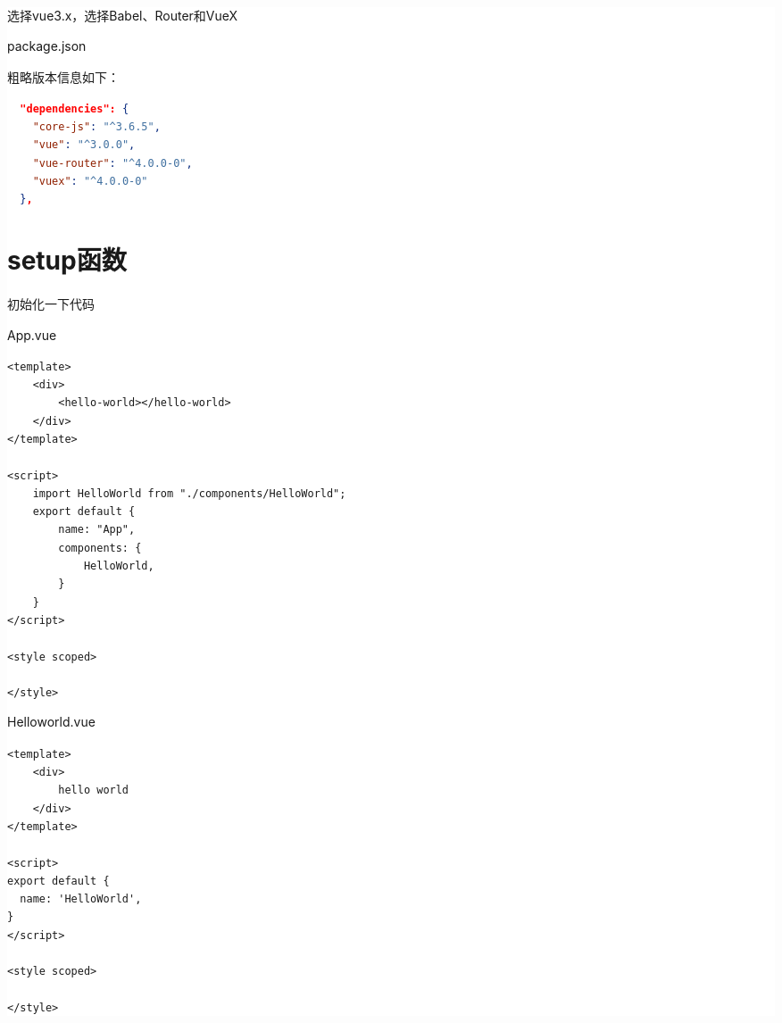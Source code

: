 选择vue3.x，选择Babel、Router和VueX

package.json

粗略版本信息如下：

```json
  "dependencies": {
    "core-js": "^3.6.5",
    "vue": "^3.0.0",
    "vue-router": "^4.0.0-0",
    "vuex": "^4.0.0-0"
  },
```

# setup函数

初始化一下代码

App.vue

```vue
<template>
    <div>
        <hello-world></hello-world>
    </div>
</template>

<script>
    import HelloWorld from "./components/HelloWorld";
    export default {
        name: "App",
        components: {
            HelloWorld,
        }
    }
</script>

<style scoped>

</style>
```

Helloworld.vue

```vue
<template>
    <div>
        hello world
    </div>
</template>

<script>
export default {
  name: 'HelloWorld',
}
</script>

<style scoped>

</style>

```
